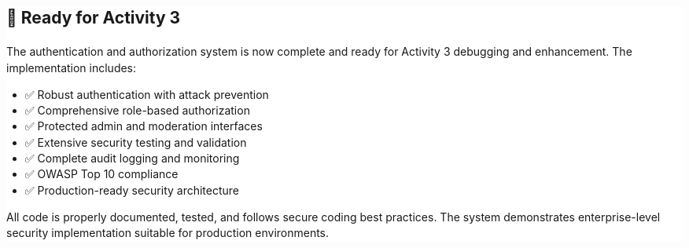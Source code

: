 
## 🔮 **Ready for Activity 3**

The authentication and authorization system is now complete and ready for Activity 3 debugging and enhancement. The implementation includes:

- ✅ Robust authentication with attack prevention
- ✅ Comprehensive role-based authorization
- ✅ Protected admin and moderation interfaces  
- ✅ Extensive security testing and validation
- ✅ Complete audit logging and monitoring
- ✅ OWASP Top 10 compliance
- ✅ Production-ready security architecture

All code is properly documented, tested, and follows secure coding best practices. The system demonstrates enterprise-level security implementation suitable for production environments.
